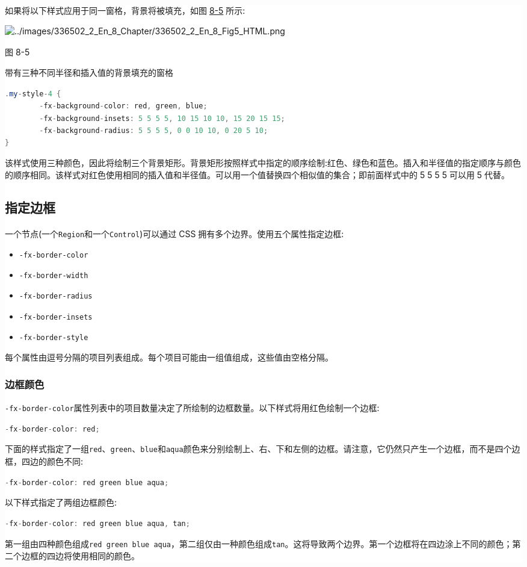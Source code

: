 如果将以下样式应用于同一窗格，背景将被填充，如图 [8-5](#Fig5) 所示:

![../images/336502_2_En_8_Chapter/336502_2_En_8_Fig5_HTML.png](../images/336502_2_En_8_Chapter/336502_2_En_8_Fig5_HTML.png)

图 8-5

带有三种不同半径和插入值的背景填充的窗格

```java
.my-style-4 {
        -fx-background-color: red, green, blue;
        -fx-background-insets: 5 5 5 5, 10 15 10 10, 15 20 15 15;
        -fx-background-radius: 5 5 5 5, 0 0 10 10, 0 20 5 10;
}

```

该样式使用三种颜色，因此将绘制三个背景矩形。背景矩形按照样式中指定的顺序绘制:红色、绿色和蓝色。插入和半径值的指定顺序与颜色的顺序相同。该样式对红色使用相同的插入值和半径值。可以用一个值替换四个相似值的集合；即前面样式中的 5 5 5 5 可以用 5 代替。

## 指定边框

一个节点(一个`Region`和一个`Control`)可以通过 CSS 拥有多个边界。使用五个属性指定边框:

*   `-fx-border-color`

*   `-fx-border-width`

*   `-fx-border-radius`

*   `-fx-border-insets`

*   `-fx-border-style`

每个属性由逗号分隔的项目列表组成。每个项目可能由一组值组成，这些值由空格分隔。

### 边框颜色

`-fx-border-color`属性列表中的项目数量决定了所绘制的边框数量。以下样式将用红色绘制一个边框:

```java
-fx-border-color: red;

```

下面的样式指定了一组`red`、`green`、`blue`和`aqua`颜色来分别绘制上、右、下和左侧的边框。请注意，它仍然只产生一个边框，而不是四个边框，四边的颜色不同:

```java
-fx-border-color: red green blue aqua;

```

以下样式指定了两组边框颜色:

```java
-fx-border-color: red green blue aqua, tan;

```

第一组由四种颜色组成`red green blue aqua`，第二组仅由一种颜色组成`tan`。这将导致两个边界。第一个边框将在四边涂上不同的颜色；第二个边框的四边将使用相同的颜色。
